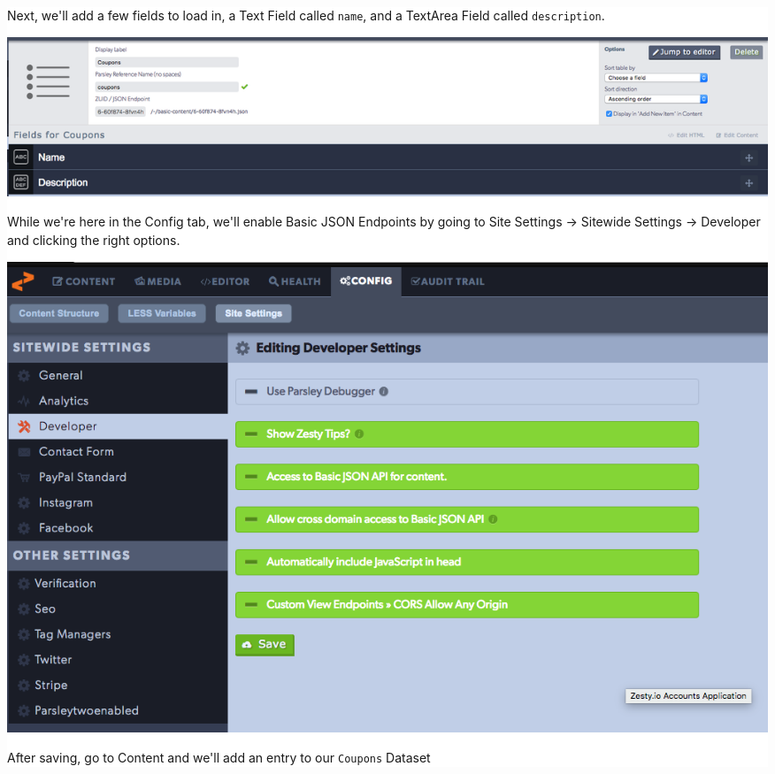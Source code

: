 Next, we'll add a few fields to load in, a Text Field called `name`, and a TextArea Field called `description`.

![Set Config](../../../.gitbook/assets/setconfig%20%281%29.png)

While we're here in the Config tab, we'll enable Basic JSON Endpoints by going to Site Settings -&gt; Sitewide Settings -&gt; Developer and clicking the right options.

![Instance Settings](../../../.gitbook/assets/sitesettings%20%281%29.png)

After saving, go to Content and we'll add an entry to our `Coupons` Dataset
